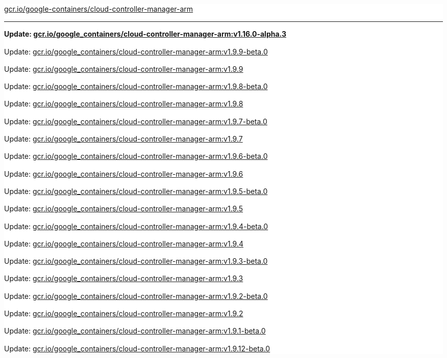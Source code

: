 [gcr.io/google-containers/cloud-controller-manager-arm](https://hub.docker.com/r/cruse/cloud-controller-manager-arm/tags/) 

----
**Update: [gcr.io/google_containers/cloud-controller-manager-arm:v1.16.0-alpha.3](https://hub.docker.com/r/cruse/cloud-controller-manager-arm/tags/)**

Update: [gcr.io/google_containers/cloud-controller-manager-arm:v1.9.9-beta.0](https://hub.docker.com/r/cruse/cloud-controller-manager-arm/tags/)

Update: [gcr.io/google_containers/cloud-controller-manager-arm:v1.9.9](https://hub.docker.com/r/cruse/cloud-controller-manager-arm/tags/)

Update: [gcr.io/google_containers/cloud-controller-manager-arm:v1.9.8-beta.0](https://hub.docker.com/r/cruse/cloud-controller-manager-arm/tags/)

Update: [gcr.io/google_containers/cloud-controller-manager-arm:v1.9.8](https://hub.docker.com/r/cruse/cloud-controller-manager-arm/tags/)

Update: [gcr.io/google_containers/cloud-controller-manager-arm:v1.9.7-beta.0](https://hub.docker.com/r/cruse/cloud-controller-manager-arm/tags/)

Update: [gcr.io/google_containers/cloud-controller-manager-arm:v1.9.7](https://hub.docker.com/r/cruse/cloud-controller-manager-arm/tags/)

Update: [gcr.io/google_containers/cloud-controller-manager-arm:v1.9.6-beta.0](https://hub.docker.com/r/cruse/cloud-controller-manager-arm/tags/)

Update: [gcr.io/google_containers/cloud-controller-manager-arm:v1.9.6](https://hub.docker.com/r/cruse/cloud-controller-manager-arm/tags/)

Update: [gcr.io/google_containers/cloud-controller-manager-arm:v1.9.5-beta.0](https://hub.docker.com/r/cruse/cloud-controller-manager-arm/tags/)

Update: [gcr.io/google_containers/cloud-controller-manager-arm:v1.9.5](https://hub.docker.com/r/cruse/cloud-controller-manager-arm/tags/)

Update: [gcr.io/google_containers/cloud-controller-manager-arm:v1.9.4-beta.0](https://hub.docker.com/r/cruse/cloud-controller-manager-arm/tags/)

Update: [gcr.io/google_containers/cloud-controller-manager-arm:v1.9.4](https://hub.docker.com/r/cruse/cloud-controller-manager-arm/tags/)

Update: [gcr.io/google_containers/cloud-controller-manager-arm:v1.9.3-beta.0](https://hub.docker.com/r/cruse/cloud-controller-manager-arm/tags/)

Update: [gcr.io/google_containers/cloud-controller-manager-arm:v1.9.3](https://hub.docker.com/r/cruse/cloud-controller-manager-arm/tags/)

Update: [gcr.io/google_containers/cloud-controller-manager-arm:v1.9.2-beta.0](https://hub.docker.com/r/cruse/cloud-controller-manager-arm/tags/)

Update: [gcr.io/google_containers/cloud-controller-manager-arm:v1.9.2](https://hub.docker.com/r/cruse/cloud-controller-manager-arm/tags/)

Update: [gcr.io/google_containers/cloud-controller-manager-arm:v1.9.1-beta.0](https://hub.docker.com/r/cruse/cloud-controller-manager-arm/tags/)

Update: [gcr.io/google_containers/cloud-controller-manager-arm:v1.9.12-beta.0](https://hub.docker.com/r/cruse/cloud-controller-manager-arm/tags/)
